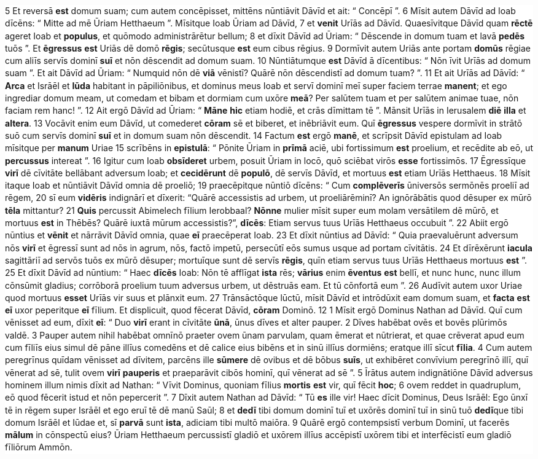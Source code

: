 5 Et reversā **est** domum suam; cum autem concēpisset, mittēns nūntiāvit Dāvīd et ait: “ Concēpī ”.
6 Mīsit autem Dāvīd ad Ioab dīcēns: “ Mitte ad mē Ūriam Hetthaeum ”. Mīsitque Ioab Ūriam ad Dāvīd,
7 et **venit** Urīās ad Dāvīd. Quaesīvitque Dāvīd quam **rēctē** ageret Ioab et **populus**, et quōmodo administrārētur bellum;
8 et dīxit Dāvīd ad Ūriam: “ Dēscende in domum tuam et lavā **pedēs** tuōs ”. Et **ēgressus** **est** Uriās dē domō **rēgis**; secūtusque **est** eum cibus rēgius.
9 Dormīvit autem Uriās ante portam **domūs** rēgiae cum aliīs servīs dominī **suī** et nōn dēscendit ad domum suam.
10 Nūntiātumque **est** Dāvīd ā dīcentibus: “ Nōn īvit Urīās ad domum suam ”. Et ait Dāvīd ad Ūriam: “ Numquid nōn dē **viā** vēnistī? Quārē nōn dēscendistī ad domum tuam? ”.
11 Et ait Urīās ad Dāvīd: “ **Arca** et Isrāēl et **Iūda** habitant in pāpiliōnibus, et dominus meus Ioab et servī dominī meī super faciem terrae **manent**; et ego ingrediar domum meam, ut comedam et bibam et dormiam cum uxōre **meā**? Per salūtem tuam et per salūtem animae tuae, nōn faciam rem hanc! ”.
12 Ait ergō Dāvīd ad Ūriam: “ **Māne** **hic** etiam hodiē, et crās dīmittam tē ”. Mānsit Urīās in Ierusalem **diē** **illa** et **altera**.
13 Vocāvit enim eum Dāvīd, ut comederet **cōram** sē et biberet, et inēbriāvit eum. Quī **ēgressus** vespere dormīvit in strātō suō cum servīs dominī **suī** et in domum suam nōn dēscendit.
14 Factum **est** ergō **manē**, et scrīpsit Dāvīd epistulam ad Ioab mīsitque per **manum** Uriae
15 scrībēns in **epistulā**: “ Pōnite Ūriam in **prīmā** aciē, ubi fortissimum **est** proelium, et recēdite ab eō, ut **percussus** intereat ”.
16 Igitur cum Ioab **obsīderet** urbem, posuit Ūriam in locō, quō sciēbat virōs **esse** fortissimōs.
17 Ēgressīque **virī** dē cīvitāte bellābant adversum Ioab; et **cecidērunt** dē **populō**, dē servīs Dāvīd, et mortuus **est** etiam Urīās Hetthaeus.
18 Mīsit itaque Ioab et nūntiāvit Dāvīd omnia dē proeliō;
19 praecēpitque nūntiō dīcēns: “ Cum **complēverīs** ūniversōs sermōnēs proeliī ad rēgem,
20 sī eum **vidēris** indignārī et dīxerit: “Quārē accessistis ad urbem, ut proeliārēminī? An ignōrābātis quod dēsuper ex mūrō **tēla** mittantur?
21 **Quis** percussit Abimelech fīlium Ierobbaal? **Nōnne** mulier mīsit super eum molam versātilem dē mūrō, et mortuus **est** in Thēbēs? Quārē iuxtā mūrum accessistis?”, **dīcēs**: Etiam servus tuus Urīās Hetthaeus occubuit ”.
22 Abiit ergō nūntius et **vēnit** et nārrāvit Dāvīd omnia, quae **eī** praecēperat Ioab.
23 Et dīxit nūntius ad Dāvīd: “ Quia praevaluērunt adversum nōs **virī** et ēgressī sunt ad nōs in agrum, nōs, factō impetū, persecūtī eōs sumus usque ad portam cīvitātis.
24 Et dīrēxērunt **iacula** sagittāriī ad servōs tuōs ex mūrō dēsuper; mortuīque sunt dē servīs **rēgis**, quīn etiam servus tuus Urīās Hetthaeus mortuus **est** ”.
25 Et dīxit Dāvīd ad nūntium: “ Haec **dīcēs** Ioab: Nōn tē afflīgat **ista** rēs; **vārius** enim **ēventus** **est** bellī, et nunc hunc, nunc illum cōnsūmit gladius; corrōborā proelium tuum adversus urbem, ut dēstruās eam. Et tū cōnfortā eum ”.
26 Audīvit autem uxor Uriae quod mortuus **esset** Urīās vir suus et plānxit eum.
27 Trānsāctōque lūctū, mīsit Dāvīd et intrōdūxit eam domum suam, et **facta** **est** **eī** uxor peperitque **eī** fīlium. Et displicuit, quod fēcerat Dāvīd, **cōram** Dominō.
12
1 Mīsit ergō Dominus Nathan ad Dāvīd. Quī cum vēnisset ad eum, dīxit **eī**: “ Duo **virī** erant in cīvitāte **ūnā**, ūnus dīves et alter pauper.
2 Dīves habēbat ovēs et bovēs plūrimōs valdē.
3 Pauper autem nihil habēbat omnīnō praeter ovem ūnam parvulam, quam ēmerat et nūtrierat, et quae crēverat apud eum cum fīliīs eius simul dē pāne illīus comedēns et dē calice eius bibēns et in sinū illīus dormiēns; eratque illī sīcut **fīlia**.
4 Cum autem peregrīnus quīdam vēnisset ad dīvitem, parcēns ille **sūmere** dē ovibus et dē bōbus **suīs**, ut exhibēret convīvium peregrīnō illī, quī vēnerat ad sē, tulit ovem **virī** **pauperis** et praeparāvit cibōs hominī, quī vēnerat ad sē ”.
5 Īrātus autem indignātiōne Dāvīd adversus hominem illum nimis dīxit ad Nathan: “ Vīvit Dominus, quoniam fīlius **mortis** **est** vir, quī fēcit **hoc**;
6 ovem reddet in quadruplum, eō quod fēcerit istud et nōn pepercerit ”.
7 Dīxit autem Nathan ad Dāvīd: “ Tū **es** ille vir! Haec dīcit Dominus, Deus Isrāēl: Ego ūnxī tē in rēgem super Isrāēl et ego eruī tē dē manū Saūl;
8 et **dedī** tibi domum dominī tuī et uxōrēs dominī tuī in sinū tuō **dedī**que tibi domum Isrāēl et Iūdae et, sī **parvā** sunt **ista**, adiciam tibi multō maiōra.
9 Quārē ergō contempsistī verbum Dominī, ut facerēs **mālum** in cōnspectū eius? Ūriam Hetthaeum percussistī gladiō et uxōrem illīus accēpistī uxōrem tibi et interfēcistī eum gladiō fīliōrum Ammōn.